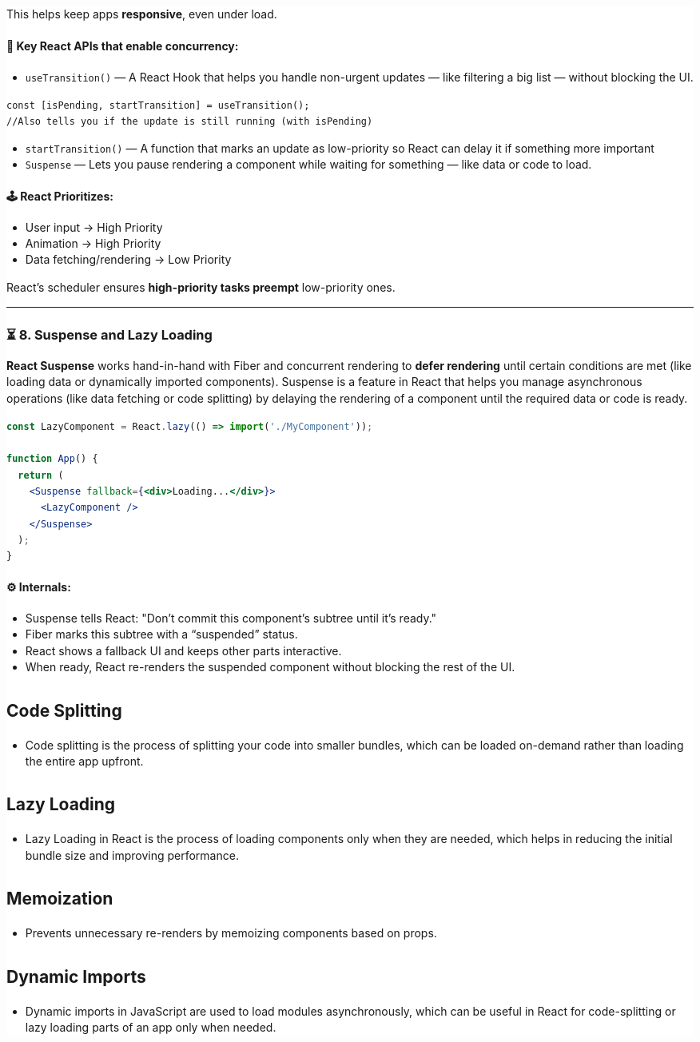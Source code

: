 This helps keep apps **responsive**, even under load.

#### 🔧 Key React APIs that enable concurrency:
- `useTransition()` — A React Hook that helps you handle non-urgent updates — like filtering a big list — without blocking the UI.
```
const [isPending, startTransition] = useTransition();
//Also tells you if the update is still running (with isPending)
```
- `startTransition()` — A function that marks an update as low-priority so React can delay it if something more important
- `Suspense` — Lets you pause rendering a component while waiting for something — like data or code to load.

#### 🕹️ React Prioritizes:
- User input → High Priority
- Animation → High Priority
- Data fetching/rendering → Low Priority

React’s scheduler ensures **high-priority tasks preempt** low-priority ones.

---

### ⏳ 8. **Suspense and Lazy Loading**

**React Suspense** works hand-in-hand with Fiber and concurrent rendering to **defer rendering** until certain conditions are met (like loading data or dynamically imported components).
Suspense is a feature in React that helps you manage asynchronous operations (like data fetching or code splitting) by delaying the rendering of a component until the required data or code is ready.

```jsx
const LazyComponent = React.lazy(() => import('./MyComponent'));

function App() {
  return (
    <Suspense fallback={<div>Loading...</div>}>
      <LazyComponent />
    </Suspense>
  );
}
```

#### ⚙️ Internals:
- Suspense tells React: "Don’t commit this component’s subtree until it’s ready."
- Fiber marks this subtree with a “suspended” status.
- React shows a fallback UI and keeps other parts interactive.
- When ready, React re-renders the suspended component without blocking the rest of the UI.

## Code Splitting
- Code splitting is the process of splitting your code into smaller bundles, which can be loaded on-demand rather than loading the entire app upfront. 

## Lazy Loading
- Lazy Loading in React is the process of loading components only when they are needed, which helps in reducing the initial bundle size and improving performance.

## Memoization
- Prevents unnecessary re-renders by memoizing components based on props.

## Dynamic Imports
- Dynamic imports in JavaScript are used to load modules asynchronously, which can be useful in React for code-splitting or lazy loading parts of an app only when needed.



